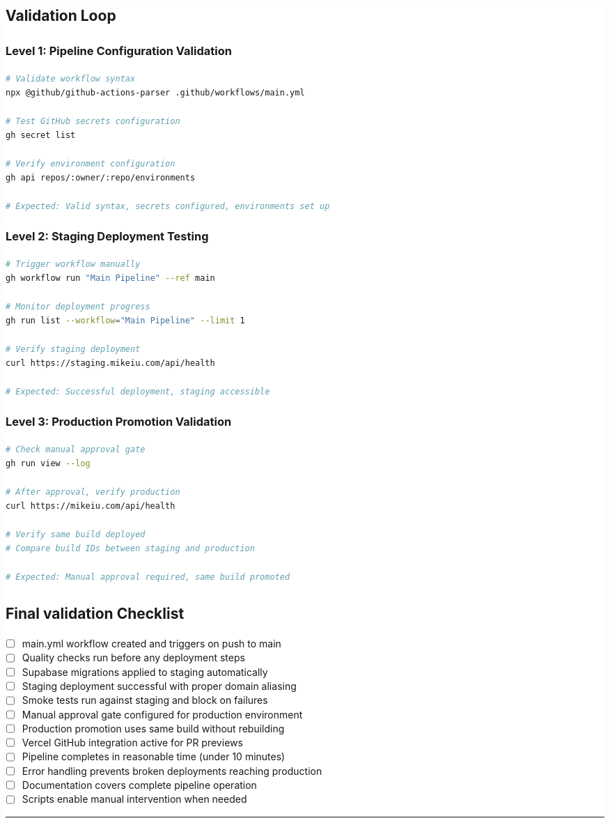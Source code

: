 ## Validation Loop

### Level 1: Pipeline Configuration Validation

```bash
# Validate workflow syntax
npx @github/github-actions-parser .github/workflows/main.yml

# Test GitHub secrets configuration
gh secret list

# Verify environment configuration
gh api repos/:owner/:repo/environments

# Expected: Valid syntax, secrets configured, environments set up
```

### Level 2: Staging Deployment Testing

```bash
# Trigger workflow manually
gh workflow run "Main Pipeline" --ref main

# Monitor deployment progress
gh run list --workflow="Main Pipeline" --limit 1

# Verify staging deployment
curl https://staging.mikeiu.com/api/health

# Expected: Successful deployment, staging accessible
```

### Level 3: Production Promotion Validation

```bash
# Check manual approval gate
gh run view --log

# After approval, verify production
curl https://mikeiu.com/api/health

# Verify same build deployed
# Compare build IDs between staging and production

# Expected: Manual approval required, same build promoted
```

## Final validation Checklist

- [ ] main.yml workflow created and triggers on push to main
- [ ] Quality checks run before any deployment steps
- [ ] Supabase migrations applied to staging automatically
- [ ] Staging deployment successful with proper domain aliasing
- [ ] Smoke tests run against staging and block on failures
- [ ] Manual approval gate configured for production environment
- [ ] Production promotion uses same build without rebuilding
- [ ] Vercel GitHub integration active for PR previews
- [ ] Pipeline completes in reasonable time (under 10 minutes)
- [ ] Error handling prevents broken deployments reaching production
- [ ] Documentation covers complete pipeline operation
- [ ] Scripts enable manual intervention when needed

---